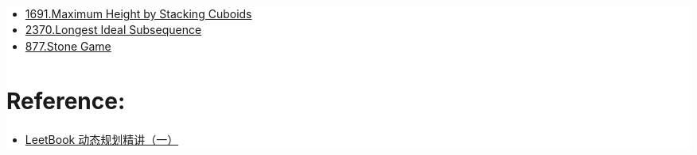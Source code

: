 * [1691.Maximum Height by Stacking Cuboids](https://leetcode.com/problems/maximum-height-by-stacking-cuboids)
* [2370.Longest Ideal Subsequence](https://leetcode.com/problems/longest-ideal-subsequence)
* [877.Stone Game](https://leetcode.com/problems/stone-game)


# Reference: 
* [LeetBook 动态规划精讲（一）](https://leetcode.cn/leetbook/read/dynamic-programming-1-plus/xch21e/)